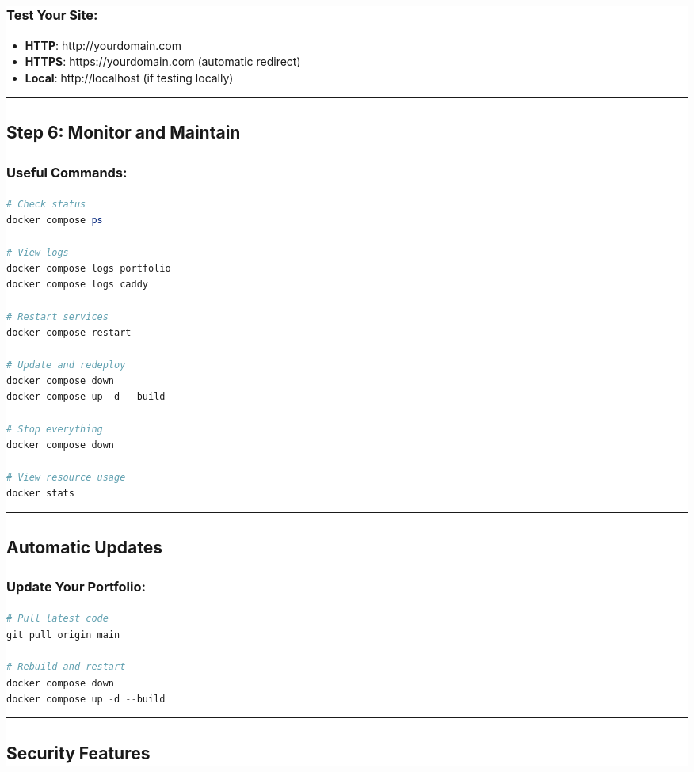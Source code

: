 ### Test Your Site:
- **HTTP**: http://yourdomain.com
- **HTTPS**: https://yourdomain.com (automatic redirect)
- **Local**: http://localhost (if testing locally)

---

## Step 6: Monitor and Maintain

### Useful Commands:

```powershell
# Check status
docker compose ps

# View logs
docker compose logs portfolio
docker compose logs caddy

# Restart services
docker compose restart

# Update and redeploy
docker compose down
docker compose up -d --build

# Stop everything
docker compose down

# View resource usage
docker stats
```

---

## Automatic Updates

### Update Your Portfolio:
```powershell
# Pull latest code
git pull origin main

# Rebuild and restart
docker compose down
docker compose up -d --build
```

---

## Security Features
